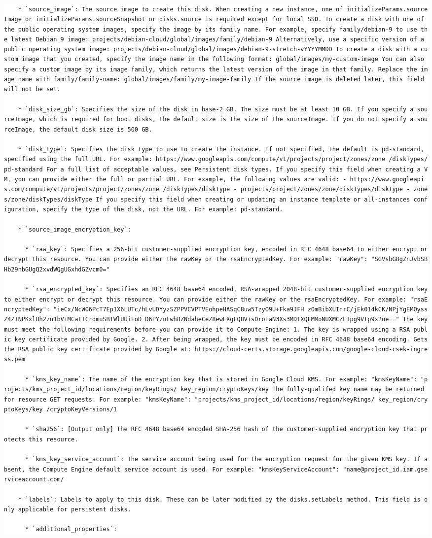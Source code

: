         * `source_image`: The source image to create this disk. When creating a new instance, one of initializeParams.sourceImage or initializeParams.sourceSnapshot or disks.source is required except for local SSD. To create a disk with one of the public operating system images, specify the image by its family name. For example, specify family/debian-9 to use the latest Debian 9 image: projects/debian-cloud/global/images/family/debian-9 Alternatively, use a specific version of a public operating system image: projects/debian-cloud/global/images/debian-9-stretch-vYYYYMMDD To create a disk with a custom image that you created, specify the image name in the following format: global/images/my-custom-image You can also specify a custom image by its image family, which returns the latest version of the image in that family. Replace the image name with family/family-name: global/images/family/my-image-family If the source image is deleted later, this field will not be set.

        * `disk_size_gb`: Specifies the size of the disk in base-2 GB. The size must be at least 10 GB. If you specify a sourceImage, which is required for boot disks, the default size is the size of the sourceImage. If you do not specify a sourceImage, the default disk size is 500 GB.

        * `disk_type`: Specifies the disk type to use to create the instance. If not specified, the default is pd-standard, specified using the full URL. For example: https://www.googleapis.com/compute/v1/projects/project/zones/zone /diskTypes/pd-standard For a full list of acceptable values, see Persistent disk types. If you specify this field when creating a VM, you can provide either the full or partial URL. For example, the following values are valid: - https://www.googleapis.com/compute/v1/projects/project/zones/zone /diskTypes/diskType - projects/project/zones/zone/diskTypes/diskType - zones/zone/diskTypes/diskType If you specify this field when creating or updating an instance template or all-instances configuration, specify the type of the disk, not the URL. For example: pd-standard.

        * `source_image_encryption_key`: 

          * `raw_key`: Specifies a 256-bit customer-supplied encryption key, encoded in RFC 4648 base64 to either encrypt or decrypt this resource. You can provide either the rawKey or the rsaEncryptedKey. For example: "rawKey": "SGVsbG8gZnJvbSBHb29nbGUgQ2xvdWQgUGxhdGZvcm0=" 

          * `rsa_encrypted_key`: Specifies an RFC 4648 base64 encoded, RSA-wrapped 2048-bit customer-supplied encryption key to either encrypt or decrypt this resource. You can provide either the rawKey or the rsaEncryptedKey. For example: "rsaEncryptedKey": "ieCx/NcW06PcT7Ep1X6LUTc/hLvUDYyzSZPPVCVPTVEohpeHASqC8uw5TzyO9U+Fka9JFH z0mBibXUInrC/jEk014kCK/NPjYgEMOyssZ4ZINPKxlUh2zn1bV+MCaTICrdmuSBTWlUUiFoD D6PYznLwh8ZNdaheCeZ8ewEXgFQ8V+sDroLaN3Xs3MDTXQEMMoNUXMCZEIpg9Vtp9x2oe==" The key must meet the following requirements before you can provide it to Compute Engine: 1. The key is wrapped using a RSA public key certificate provided by Google. 2. After being wrapped, the key must be encoded in RFC 4648 base64 encoding. Gets the RSA public key certificate provided by Google at: https://cloud-certs.storage.googleapis.com/google-cloud-csek-ingress.pem 

          * `kms_key_name`: The name of the encryption key that is stored in Google Cloud KMS. For example: "kmsKeyName": "projects/kms_project_id/locations/region/keyRings/ key_region/cryptoKeys/key The fully-qualifed key name may be returned for resource GET requests. For example: "kmsKeyName": "projects/kms_project_id/locations/region/keyRings/ key_region/cryptoKeys/key /cryptoKeyVersions/1 

          * `sha256`: [Output only] The RFC 4648 base64 encoded SHA-256 hash of the customer-supplied encryption key that protects this resource.

          * `kms_key_service_account`: The service account being used for the encryption request for the given KMS key. If absent, the Compute Engine default service account is used. For example: "kmsKeyServiceAccount": "name@project_id.iam.gserviceaccount.com/ 

        * `labels`: Labels to apply to this disk. These can be later modified by the disks.setLabels method. This field is only applicable for persistent disks.

          * `additional_properties`: 
